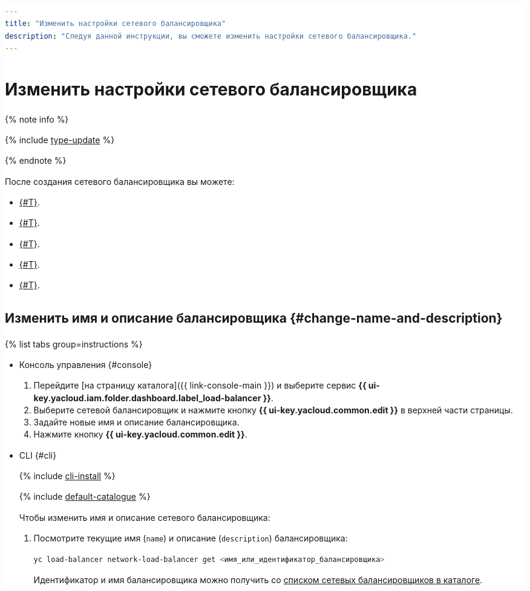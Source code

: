 ```yaml
---
title: "Изменить настройки сетевого балансировщика"
description: "Следуя данной инструкции, вы сможете изменить настройки сетевого балансировщика."
---
```


# Изменить настройки сетевого балансировщика

{% note info %}

{% include [type-update](../../_includes/network-load-balancer/type-update.md) %}

{% endnote %}

После создания сетевого балансировщика вы можете:

* [{#T}](#change-name-and-description).

* [{#T}](#change-labels).

* [{#T}](#change-target-group).

* [{#T}](#add-target-group).

* [{#T}](#add-listener).

## Изменить имя и описание балансировщика {#change-name-and-description}

{% list tabs group=instructions %}

- Консоль управления {#console}

    1. Перейдите [на страницу каталога]({{ link-console-main }}) и выберите сервис **{{ ui-key.yacloud.iam.folder.dashboard.label_load-balancer }}**.
    1. Выберите сетевой балансировщик и нажмите кнопку **{{ ui-key.yacloud.common.edit }}** в верхней части страницы.
    1. Задайте новые имя и описание балансировщика.
    1. Нажмите кнопку **{{ ui-key.yacloud.common.edit }}**.

- CLI {#cli}

    {% include [cli-install](../../_includes/cli-install.md) %}

    {% include [default-catalogue](../../_includes/default-catalogue.md) %}

    Чтобы изменить имя и описание сетевого балансировщика:

    1. Посмотрите текущие имя (`name`) и описание (`description`) балансировщика:

        ```bash
        yc load-balancer network-load-balancer get <имя_или_идентификатор_балансировщика>
        ```

        Идентификатор и имя балансировщика можно получить со [списком сетевых балансировщиков в каталоге](load-balancer-list.md#list).
